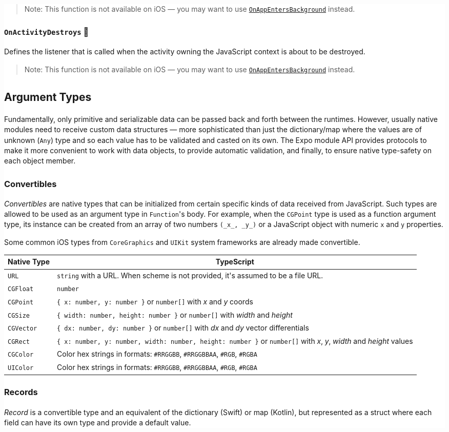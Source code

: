 > Note: This function is not available on iOS — you may want to use [`OnAppEntersBackground`](#onappentersbackground--) instead.

### `OnActivityDestroys` 🤖

Defines the listener that is called when the activity owning the JavaScript context is about to be destroyed.

> Note: This function is not available on iOS — you may want to use [`OnAppEntersBackground`](#onappentersbackground--) instead.

## Argument Types

Fundamentally, only primitive and serializable data can be passed back and forth between the runtimes. However, usually native modules need to receive custom data structures — more sophisticated than just the dictionary/map where the values are of unknown (`Any`) type and so each value has to be validated and casted on its own. The Expo module API provides protocols to make it more convenient to work with data objects, to provide automatic validation, and finally, to ensure native type-safety on each object member.

### Convertibles

_Convertibles_ are native types that can be initialized from certain specific kinds of data received from JavaScript. Such types are allowed to be used as an argument type in `Function`'s body. For example, when the `CGPoint` type is used as a function argument type, its instance can be created from an array of two numbers `(_x_, _y_)` or a JavaScript object with numeric `x` and `y` properties.

Some common iOS types from `CoreGraphics` and `UIKit` system frameworks are already made convertible.

| Native Type | TypeScript                                                                                                         |
| ----------- | ------------------------------------------------------------------------------------------------------------------ |
| `URL`       | `string` with a URL. When scheme is not provided, it's assumed to be a file URL.                                   |
| `CGFloat`   | `number`                                                                                                           |
| `CGPoint`   | `{ x: number, y: number }` or `number[]` with _x_ and _y_ coords                                                   |
| `CGSize`    | `{ width: number, height: number }` or `number[]` with _width_ and _height_                                        |
| `CGVector`  | `{ dx: number, dy: number }` or `number[]` with _dx_ and _dy_ vector differentials                                 |
| `CGRect`    | `{ x: number, y: number, width: number, height: number }` or `number[]` with _x_, _y_, _width_ and _height_ values |
| `CGColor`   | Color hex strings in formats: `#RRGGBB`, `#RRGGBBAA`, `#RGB`, `#RGBA`                                              |
| `UIColor`   | Color hex strings in formats: `#RRGGBB`, `#RRGGBBAA`, `#RGB`, `#RGBA`                                              |

### Records

_Record_ is a convertible type and an equivalent of the dictionary (Swift) or map (Kotlin), but represented as a struct where each field can have its own type and provide a default value.

<CodeBlocksTable>
